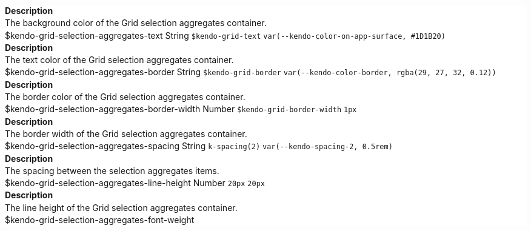 </tr>
<tr>
    <td colspan="4" class="theme-variables-description-container"><div><b>Description</b><div class="theme-variables-description">The background color of the Grid selection aggregates container.</div></div>
    </td>
</tr>
<tr>
    <td>$kendo-grid-selection-aggregates-text</td>
    <td>String</td>
    <td><code>$kendo-grid-text</code></td>
    <td><code>var(--kendo-color-on-app-surface, #1D1B20)</code></td>
</tr>
<tr>
    <td colspan="4" class="theme-variables-description-container"><div><b>Description</b><div class="theme-variables-description">The text color of the Grid selection aggregates container.</div></div>
    </td>
</tr>
<tr>
    <td>$kendo-grid-selection-aggregates-border</td>
    <td>String</td>
    <td><code>$kendo-grid-border</code></td>
    <td><code>var(--kendo-color-border, rgba(29, 27, 32, 0.12))</code></td>
</tr>
<tr>
    <td colspan="4" class="theme-variables-description-container"><div><b>Description</b><div class="theme-variables-description">The border color of the Grid selection aggregates container.</div></div>
    </td>
</tr>
<tr>
    <td>$kendo-grid-selection-aggregates-border-width</td>
    <td>Number</td>
    <td><code>$kendo-grid-border-width</code></td>
    <td><code>1px</code></td>
</tr>
<tr>
    <td colspan="4" class="theme-variables-description-container"><div><b>Description</b><div class="theme-variables-description">The border width of the Grid selection aggregates container.</div></div>
    </td>
</tr>
<tr>
    <td>$kendo-grid-selection-aggregates-spacing</td>
    <td>String</td>
    <td><code>k-spacing(2)</code></td>
    <td><code>var(--kendo-spacing-2, 0.5rem)</code></td>
</tr>
<tr>
    <td colspan="4" class="theme-variables-description-container"><div><b>Description</b><div class="theme-variables-description">The spacing between the selection aggregates items.</div></div>
    </td>
</tr>
<tr>
    <td>$kendo-grid-selection-aggregates-line-height</td>
    <td>Number</td>
    <td><code>20px</code></td>
    <td><code>20px</code></td>
</tr>
<tr>
    <td colspan="4" class="theme-variables-description-container"><div><b>Description</b><div class="theme-variables-description">The line height of the Grid selection aggregates container.</div></div>
    </td>
</tr>
<tr>
    <td>$kendo-grid-selection-aggregates-font-weight</td>